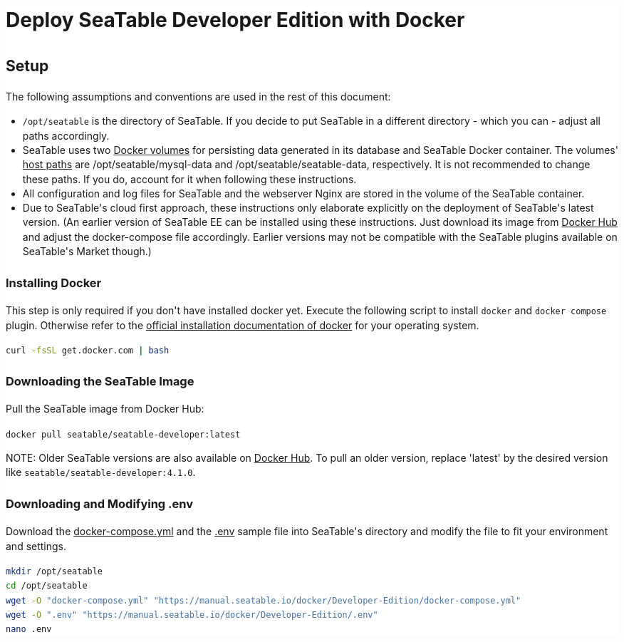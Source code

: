 # Deploy SeaTable Developer Edition with Docker

## Setup

The following assumptions and conventions are used in the rest of this document:

- `/opt/seatable` is the directory of SeaTable. If you decide to put SeaTable in a different directory - which you can - adjust all paths accordingly.
- SeaTable uses two [Docker volumes](https://docs.docker.com/storage/volumes/) for persisting data generated in its database and SeaTable Docker container. The volumes' [host paths](https://docs.docker.com/compose/compose-file/compose-file-v2/#volumes) are /opt/seatable/mysql-data and /opt/seatable/seatable-data, respectively. It is not recommended to change these paths. If you do, account for it when following these instructions.
- All configuration and log files for SeaTable and the webserver Nginx are stored in the volume of the SeaTable container.
- Due to SeaTable's cloud first approach, these instructions only elaborate explicitly on the deployment of SeaTable's latest version. (An earlier version of SeaTable EE can be installed using these instructions. Just download its image from [Docker Hub](https://hub.docker.com/r/seatable/seatable-enterprise/tags?page=1&ordering=last_updated) and adjust the docker-compose file accordingly. Earlier versions may not be compatible with the SeaTable plugins available on SeaTable's Market though.)

### Installing Docker

This step is only required if you don't have installed docker yet. Execute the following script to install `docker` and `docker compose` plugin. Otherwise refer to the [official installation documentation of docker](https://docs.docker.com/engine/install/) for your operating system.

```bash
curl -fsSL get.docker.com | bash
```

### Downloading the SeaTable Image

Pull the SeaTable image from Docker Hub:

```sh
docker pull seatable/seatable-developer:latest

```

NOTE: Older SeaTable versions are also available on [Docker Hub](https://hub.docker.com/r/seatable/seatable-developer/tags). To pull an older version, replace 'latest' by the desired version like `seatable/seatable-developer:4.1.0`.

### Downloading and Modifying .env

Download the [docker-compose.yml](./docker-compose.yml) and the [.env](./.env) sample file into SeaTable's directory and modify the file to fit your environment and settings.

```bash
mkdir /opt/seatable
cd /opt/seatable
wget -O "docker-compose.yml" "https://manual.seatable.io/docker/Developer-Edition/docker-compose.yml"
wget -O ".env" "https://manual.seatable.io/docker/Developer-Edition/.env"
nano .env
```
